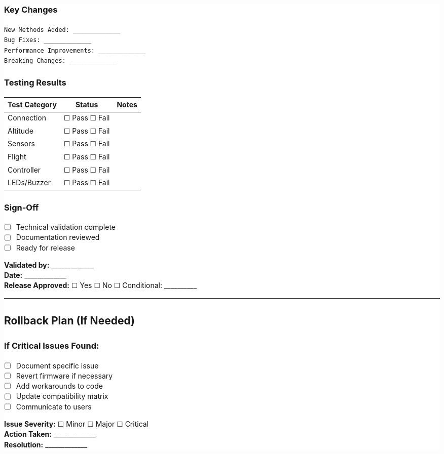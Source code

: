 ### Key Changes
```
New Methods Added: _____________
Bug Fixes: _____________
Performance Improvements: _____________
Breaking Changes: _____________
```

### Testing Results
| Test Category | Status | Notes |
|---------------|--------|-------|
| Connection | ☐ Pass ☐ Fail | |
| Altitude | ☐ Pass ☐ Fail | |
| Sensors | ☐ Pass ☐ Fail | |
| Flight | ☐ Pass ☐ Fail | |
| Controller | ☐ Pass ☐ Fail | |
| LEDs/Buzzer | ☐ Pass ☐ Fail | |

### Sign-Off
- [ ] Technical validation complete
- [ ] Documentation reviewed
- [ ] Ready for release

**Validated by:** _____________  
**Date:** _____________  
**Release Approved:** ☐ Yes  ☐ No  ☐ Conditional: __________

---

## Rollback Plan (If Needed)

### If Critical Issues Found:
- [ ] Document specific issue
- [ ] Revert firmware if necessary
- [ ] Add workarounds to code
- [ ] Update compatibility matrix
- [ ] Communicate to users

**Issue Severity:** ☐ Minor  ☐ Major  ☐ Critical  
**Action Taken:** _____________  
**Resolution:** _____________  
